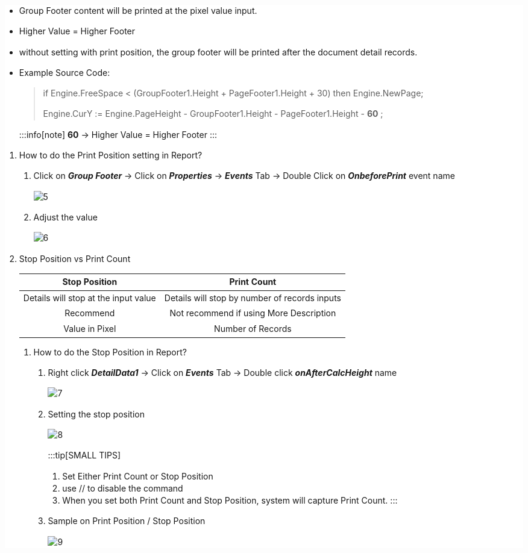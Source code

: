    - Group Footer content will be printed at the pixel value input.
   - Higher Value = Higher Footer
   - without setting with print position, the group footer will be printed after the document
   detail records.
   - Example Source Code:

        >if Engine.FreeSpace < (GroupFooter1.Height + PageFooter1.Height + 30) then Engine.NewPage;
        >
        >Engine.CurY := Engine.PageHeight - GroupFooter1.Height - PageFooter1.Height - **60** ;

        :::info[note]
        **60** -> Higher Value = Higher Footer
        :::

   1. How to do the Print Position setting in Report?

      1. Click on ***Group Footer*** -> Click on ***Properties*** -> ***Events*** Tab -> Double Click on ***OnbeforePrint*** event name

            ![5](/img/report/fastReport-basicGuide/5.png)

      2. Adjust the value

            ![6](/img/report/fastReport-basicGuide/6.png)

5. Stop Position vs Print Count

    | Stop Position | Print Count |
    | :---:          |    :----:   |
    | Details will stop at the input value| Details will stop by number of records inputs|
    | Recommend    | Not recommend if using More Description        |
    | Value in Pixel    | Number of Records |

   1. How to do the Stop Position in Report?

      1. Right click ***DetailData1*** -> Click on ***Events*** Tab -> Double click ***onAfterCalcHeight*** name

            ![7](/img/report/fastReport-basicGuide/7.png)

      2. Setting the stop position

            ![8](/img/report/fastReport-basicGuide/8.png)

            :::tip[SMALL TIPS]
            1. Set Either Print Count or Stop Position
            2. use // to disable the command
            3. When you set both Print Count and Stop Position, system will capture Print Count.
            :::

      3. Sample on Print Position / Stop Position

            ![9](/img/report/fastReport-basicGuide/9.png)
